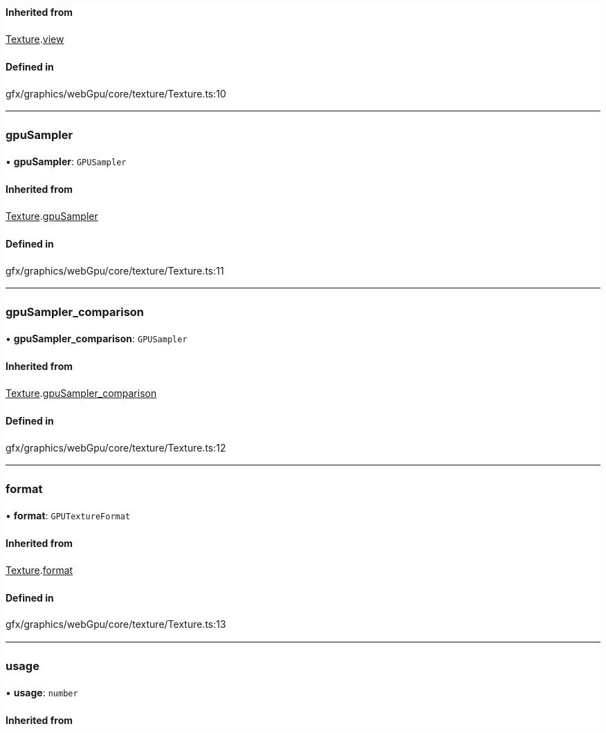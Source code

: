 #### Inherited from

[Texture](Texture.md).[view](Texture.md#view)

#### Defined in

gfx/graphics/webGpu/core/texture/Texture.ts:10

___

### gpuSampler

• **gpuSampler**: `GPUSampler`

#### Inherited from

[Texture](Texture.md).[gpuSampler](Texture.md#gpusampler)

#### Defined in

gfx/graphics/webGpu/core/texture/Texture.ts:11

___

### gpuSampler\_comparison

• **gpuSampler\_comparison**: `GPUSampler`

#### Inherited from

[Texture](Texture.md).[gpuSampler_comparison](Texture.md#gpusampler_comparison)

#### Defined in

gfx/graphics/webGpu/core/texture/Texture.ts:12

___

### format

• **format**: `GPUTextureFormat`

#### Inherited from

[Texture](Texture.md).[format](Texture.md#format)

#### Defined in

gfx/graphics/webGpu/core/texture/Texture.ts:13

___

### usage

• **usage**: `number`

#### Inherited from
